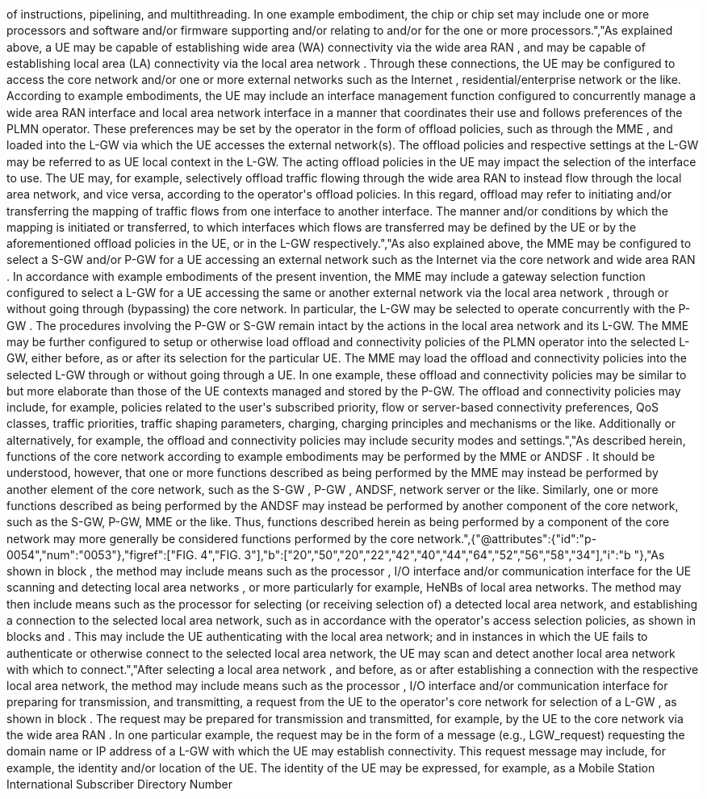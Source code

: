 of instructions, pipelining, and multithreading. In one example embodiment, the chip or chip set may include one or more processors and software and\/or firmware supporting and\/or relating to and\/or for the one or more processors.","As explained above, a UE  may be capable of establishing wide area (WA) connectivity via the wide area RAN , and may be capable of establishing local area (LA) connectivity via the local area network . Through these connections, the UE may be configured to access the core network  and\/or one or more external networks such as the Internet , residential\/enterprise network  or the like. According to example embodiments, the UE  may include an interface management function configured to concurrently manage a wide area RAN interface and local area network interface in a manner that coordinates their use and follows preferences of the PLMN operator. These preferences may be set by the operator in the form of offload policies, such as through the MME , and loaded into the L-GW  via which the UE accesses the external network(s). The offload policies and respective settings at the L-GW may be referred to as UE local context in the L-GW. The acting offload policies in the UE may impact the selection of the interface to use. The UE may, for example, selectively offload traffic flowing through the wide area RAN to instead flow through the local area network, and vice versa, according to the operator's offload policies. In this regard, offload may refer to initiating and\/or transferring the mapping of traffic flows from one interface to another interface. The manner and\/or conditions by which the mapping is initiated or transferred, to which interfaces which flows are transferred may be defined by the UE or by the aforementioned offload policies in the UE, or in the L-GW respectively.","As also explained above, the MME  may be configured to select a S-GW  and\/or P-GW  for a UE  accessing an external network such as the Internet  via the core network  and wide area RAN . In accordance with example embodiments of the present invention, the MME may include a gateway selection function configured to select a L-GW  for a UE accessing the same or another external network via the local area network , through or without going through (bypassing) the core network. In particular, the L-GW may be selected to operate concurrently with the P-GW . The procedures involving the P-GW or S-GW  remain intact by the actions in the local area network and its L-GW. The MME may be further configured to setup or otherwise load offload and connectivity policies of the PLMN operator into the selected L-GW, either before, as or after its selection for the particular UE. The MME may load the offload and connectivity policies into the selected L-GW through or without going through a UE. In one example, these offload and connectivity policies may be similar to but more elaborate than those of the UE contexts managed and stored by the P-GW. The offload and connectivity policies may include, for example, policies related to the user's subscribed priority, flow or server-based connectivity preferences, QoS classes, traffic priorities, traffic shaping parameters, charging, charging principles and mechanisms or the like. Additionally or alternatively, for example, the offload and connectivity policies may include security modes and settings.","As described herein, functions of the core network  according to example embodiments may be performed by the MME  or ANDSF . It should be understood, however, that one or more functions described as being performed by the MME may instead be performed by another element of the core network, such as the S-GW , P-GW , ANDSF, network server or the like. Similarly, one or more functions described as being performed by the ANDSF may instead be performed by another component of the core network, such as the S-GW, P-GW, MME or the like. Thus, functions described herein as being performed by a component of the core network may more generally be considered functions performed by the core network.",{"@attributes":{"id":"p-0054","num":"0053"},"figref":["FIG. 4","FIG. 3"],"b":["20","50","20","22","42","40","44","64","52","56","58","34"],"i":"b "},"As shown in block , the method may include means such as the processor , I\/O interface  and\/or communication interface for the UE scanning and detecting local area networks , or more particularly for example, HeNBs  of local area networks. The method may then include means such as the processor for selecting (or receiving selection of) a detected local area network, and establishing a connection to the selected local area network, such as in accordance with the operator's access selection policies, as shown in blocks  and . This may include the UE  authenticating with the local area network; and in instances in which the UE fails to authenticate or otherwise connect to the selected local area network, the UE may scan and detect another local area network with which to connect.","After selecting a local area network , and before, as or after establishing a connection with the respective local area network, the method may include means such as the processor , I\/O interface  and\/or communication interface for preparing for transmission, and transmitting, a request from the UE  to the operator's core network  for selection of a L-GW , as shown in block . The request may be prepared for transmission and transmitted, for example, by the UE to the core network via the wide area RAN . In one particular example, the request may be in the form of a message (e.g., LGW_request) requesting the domain name or IP address of a L-GW with which the UE may establish connectivity. This request message may include, for example, the identity and\/or location of the UE. The identity of the UE may be expressed, for example, as a Mobile Station International Subscriber Directory Number